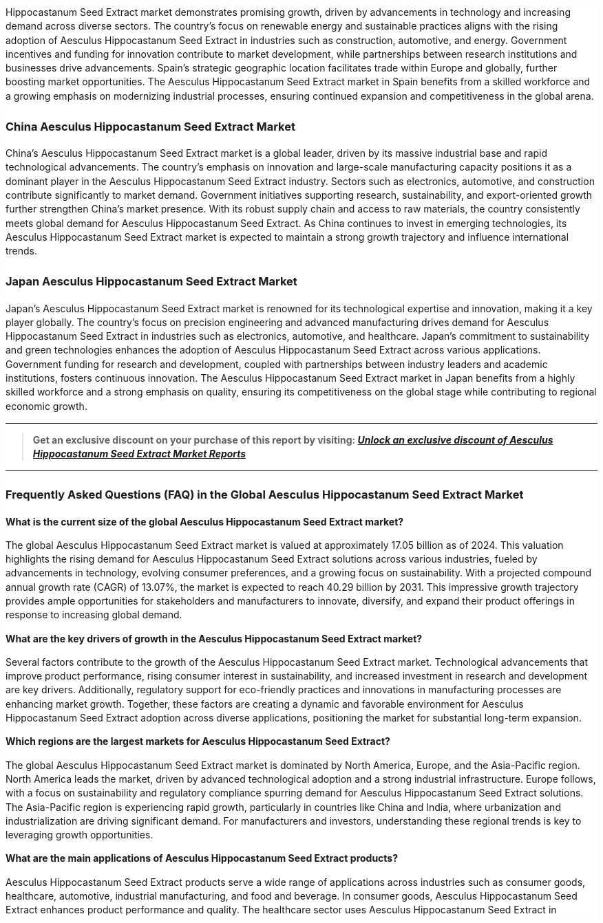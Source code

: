 Hippocastanum Seed Extract market demonstrates promising growth, driven by advancements in technology and increasing demand across diverse sectors. The country&rsquo;s focus on renewable energy and sustainable practices aligns with the rising adoption of Aesculus Hippocastanum Seed Extract in industries such as construction, automotive, and energy. Government incentives and funding for innovation contribute to market development, while partnerships between research institutions and businesses drive advancements. Spain&rsquo;s strategic geographic location facilitates trade within Europe and globally, further boosting market opportunities. The Aesculus Hippocastanum Seed Extract market in Spain benefits from a skilled workforce and a growing emphasis on modernizing industrial processes, ensuring continued expansion and competitiveness in the global arena.</p><h3>China Aesculus Hippocastanum Seed Extract Market</h3><p>China&rsquo;s Aesculus Hippocastanum Seed Extract market is a global leader, driven by its massive industrial base and rapid technological advancements. The country&rsquo;s emphasis on innovation and large-scale manufacturing capacity positions it as a dominant player in the Aesculus Hippocastanum Seed Extract industry. Sectors such as electronics, automotive, and construction contribute significantly to market demand. Government initiatives supporting research, sustainability, and export-oriented growth further strengthen China&rsquo;s market presence. With its robust supply chain and access to raw materials, the country consistently meets global demand for Aesculus Hippocastanum Seed Extract. As China continues to invest in emerging technologies, its Aesculus Hippocastanum Seed Extract market is expected to maintain a strong growth trajectory and influence international trends.</p><h3>Japan Aesculus Hippocastanum Seed Extract Market</h3><p>Japan&rsquo;s Aesculus Hippocastanum Seed Extract market is renowned for its technological expertise and innovation, making it a key player globally. The country&rsquo;s focus on precision engineering and advanced manufacturing drives demand for Aesculus Hippocastanum Seed Extract in industries such as electronics, automotive, and healthcare. Japan&rsquo;s commitment to sustainability and green technologies enhances the adoption of Aesculus Hippocastanum Seed Extract across various applications. Government funding for research and development, coupled with partnerships between industry leaders and academic institutions, fosters continuous innovation. The Aesculus Hippocastanum Seed Extract market in Japan benefits from a highly skilled workforce and a strong emphasis on quality, ensuring its competitiveness on the global stage while contributing to regional economic growth.</p><hr /><blockquote><p><strong>Get an exclusive discount on your purchase of this report by visiting: <em><a href="://marketresearchpulse.com/ask-for-discount/102120?utm_source=Github&amp;utm_medium=0115">Unlock an exclusive discount of Aesculus Hippocastanum Seed Extract Market Reports</a></em>&nbsp;</strong></p></blockquote><hr /><h3>Frequently Asked Questions (FAQ) in the Global Aesculus Hippocastanum Seed Extract Market</h3><p><strong>What is the current size of the global Aesculus Hippocastanum Seed Extract market?</strong></p><p>The global Aesculus Hippocastanum Seed Extract market is valued at approximately 17.05 billion as of 2024. This valuation highlights the rising demand for Aesculus Hippocastanum Seed Extract solutions across various industries, fueled by advancements in technology, evolving consumer preferences, and a growing focus on sustainability. With a projected compound annual growth rate (CAGR) of 13.07%, the market is expected to reach 40.29 billion by 2031. This impressive growth trajectory provides ample opportunities for stakeholders and manufacturers to innovate, diversify, and expand their product offerings in response to increasing global demand.</p><p><strong>What are the key drivers of growth in the Aesculus Hippocastanum Seed Extract market?</strong></p><p>Several factors contribute to the growth of the Aesculus Hippocastanum Seed Extract market. Technological advancements that improve product performance, rising consumer interest in sustainability, and increased investment in research and development are key drivers. Additionally, regulatory support for eco-friendly practices and innovations in manufacturing processes are enhancing market growth. Together, these factors are creating a dynamic and favorable environment for Aesculus Hippocastanum Seed Extract adoption across diverse applications, positioning the market for substantial long-term expansion.</p><p><strong>Which regions are the largest markets for Aesculus Hippocastanum Seed Extract?</strong></p><p>The global Aesculus Hippocastanum Seed Extract market is dominated by North America, Europe, and the Asia-Pacific region. North America leads the market, driven by advanced technological adoption and a strong industrial infrastructure. Europe follows, with a focus on sustainability and regulatory compliance spurring demand for Aesculus Hippocastanum Seed Extract solutions. The Asia-Pacific region is experiencing rapid growth, particularly in countries like China and India, where urbanization and industrialization are driving significant demand. For manufacturers and investors, understanding these regional trends is key to leveraging growth opportunities.</p><p><strong>What are the main applications of Aesculus Hippocastanum Seed Extract products?</strong></p><p>Aesculus Hippocastanum Seed Extract products serve a wide range of applications across industries such as consumer goods, healthcare, automotive, industrial manufacturing, and food and beverage. In consumer goods, Aesculus Hippocastanum Seed Extract enhances product performance and quality. The healthcare sector uses Aesculus Hippocastanum Seed Extract in